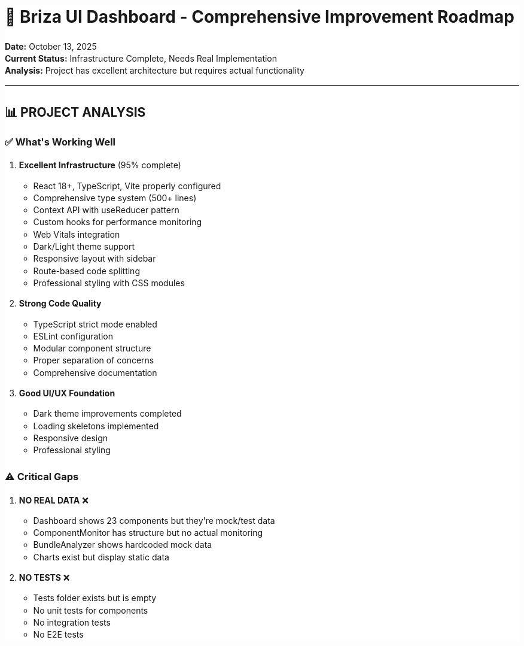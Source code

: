 # 🚀 Briza UI Dashboard - Comprehensive Improvement Roadmap

**Date:** October 13, 2025  
**Current Status:** Infrastructure Complete, Needs Real Implementation  
**Analysis:** Project has excellent architecture but requires actual functionality

---

## 📊 **PROJECT ANALYSIS**

### ✅ **What's Working Well**

1. **Excellent Infrastructure** (95% complete)

   - React 18+, TypeScript, Vite properly configured
   - Comprehensive type system (500+ lines)
   - Context API with useReducer pattern
   - Custom hooks for performance monitoring
   - Web Vitals integration
   - Dark/Light theme support
   - Responsive layout with sidebar
   - Route-based code splitting
   - Professional styling with CSS modules

2. **Strong Code Quality**

   - TypeScript strict mode enabled
   - ESLint configuration
   - Modular component structure
   - Proper separation of concerns
   - Comprehensive documentation

3. **Good UI/UX Foundation**
   - Dark theme improvements completed
   - Loading skeletons implemented
   - Responsive design
   - Professional styling

### ⚠️ **Critical Gaps**

1. **NO REAL DATA** ❌

   - Dashboard shows 23 components but they're mock/test data
   - ComponentMonitor has structure but no actual monitoring
   - BundleAnalyzer shows hardcoded mock data
   - Charts exist but display static data

2. **NO TESTS** ❌

   - Tests folder exists but is empty
   - No unit tests for components
   - No integration tests
   - No E2E tests

